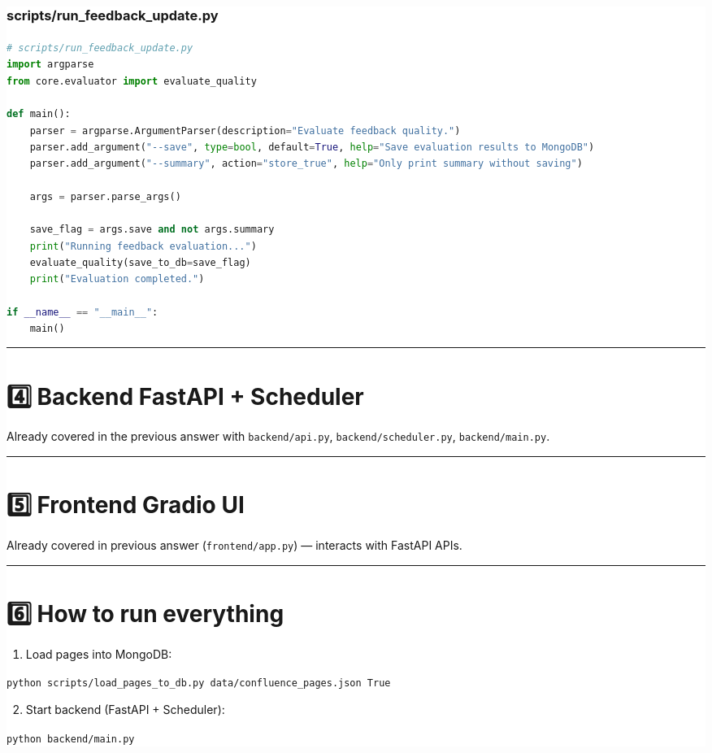 ### **scripts/run_feedback_update.py**

```python
# scripts/run_feedback_update.py
import argparse
from core.evaluator import evaluate_quality

def main():
    parser = argparse.ArgumentParser(description="Evaluate feedback quality.")
    parser.add_argument("--save", type=bool, default=True, help="Save evaluation results to MongoDB")
    parser.add_argument("--summary", action="store_true", help="Only print summary without saving")

    args = parser.parse_args()

    save_flag = args.save and not args.summary
    print("Running feedback evaluation...")
    evaluate_quality(save_to_db=save_flag)
    print("Evaluation completed.")

if __name__ == "__main__":
    main()

```

---

# **4️⃣ Backend FastAPI + Scheduler**

Already covered in the previous answer with `backend/api.py`, `backend/scheduler.py`, `backend/main.py`.

---

# **5️⃣ Frontend Gradio UI**

Already covered in previous answer (`frontend/app.py`) — interacts with FastAPI APIs.

---

# **6️⃣ How to run everything**

1. Load pages into MongoDB:

```bash
python scripts/load_pages_to_db.py data/confluence_pages.json True
```

2. Start backend (FastAPI + Scheduler):

```bash
python backend/main.py
```
